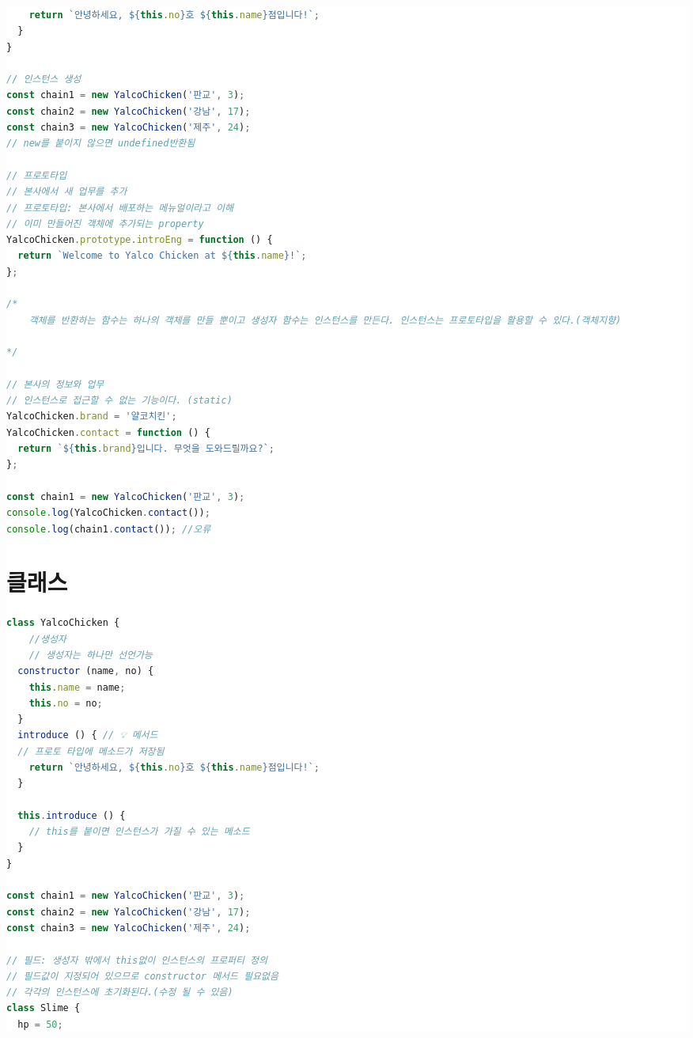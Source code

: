 ```js
    return `안녕하세요, ${this.no}호 ${this.name}점입니다!`;
  }
}

// 인스턴스 생성
const chain1 = new YalcoChicken('판교', 3);
const chain2 = new YalcoChicken('강남', 17);
const chain3 = new YalcoChicken('제주', 24);
// new를 붙이지 않으면 undefined반환됨

// 프로토타입
// 본사에서 새 업무를 추가
// 프로토타입: 본사에서 배포하는 메뉴얼이라고 이해
// 이미 만들어진 객체에 추가되는 property
YalcoChicken.prototype.introEng = function () {
  return `Welcome to Yalco Chicken at ${this.name}!`;
};

/* 
    객체를 반환하는 함수는 하나의 객체를 만들 뿐이고 생성자 함수는 인스턴스를 만든다. 인스턴스는 프로토타입을 활용할 수 있다.(객체지향)
    
*/

// 본사의 정보와 업무
// 인스턴스로 접근할 수 없는 기능이다. (static)
YalcoChicken.brand = '얄코치킨';
YalcoChicken.contact = function () {
  return `${this.brand}입니다. 무엇을 도와드릴까요?`;
};

const chain1 = new YalcoChicken('판교', 3);
console.log(YalcoChicken.contact());
console.log(chain1.contact()); //오류
```
# 클래스
```js
class YalcoChicken {
    //생성자
    // 생성자는 하나만 선언가능
  constructor (name, no) {
    this.name = name;
    this.no = no;
  }
  introduce () { // 💡 메서드
  // 프로토 타입에 메소드가 저장됨
    return `안녕하세요, ${this.no}호 ${this.name}점입니다!`;
  }

  this.introduce () {
    // this를 붙이면 인스턴스가 가질 수 있는 메소드
  }
}

const chain1 = new YalcoChicken('판교', 3);
const chain2 = new YalcoChicken('강남', 17);
const chain3 = new YalcoChicken('제주', 24);

// 필드: 생성자 밖에서 this없이 인스턴스의 프로퍼티 정의
// 필드값이 지정되어 있으므로 constructor 메서드 필요없음
// 각각의 인스턴스에 초기화된다.(수정 될 수 있음)
class Slime {
  hp = 50;
```